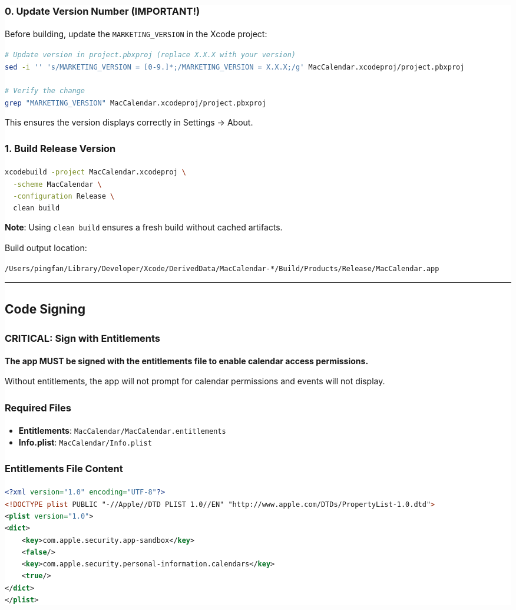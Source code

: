 ### 0. Update Version Number (IMPORTANT!)

Before building, update the `MARKETING_VERSION` in the Xcode project:

```bash
# Update version in project.pbxproj (replace X.X.X with your version)
sed -i '' 's/MARKETING_VERSION = [0-9.]*;/MARKETING_VERSION = X.X.X;/g' MacCalendar.xcodeproj/project.pbxproj

# Verify the change
grep "MARKETING_VERSION" MacCalendar.xcodeproj/project.pbxproj
```

This ensures the version displays correctly in Settings → About.

### 1. Build Release Version
```bash
xcodebuild -project MacCalendar.xcodeproj \
  -scheme MacCalendar \
  -configuration Release \
  clean build
```

**Note**: Using `clean build` ensures a fresh build without cached artifacts.

Build output location:
```
/Users/pingfan/Library/Developer/Xcode/DerivedData/MacCalendar-*/Build/Products/Release/MacCalendar.app
```

---

## Code Signing

### CRITICAL: Sign with Entitlements

**The app MUST be signed with the entitlements file to enable calendar access permissions.**

Without entitlements, the app will not prompt for calendar permissions and events will not display.

### Required Files
- **Entitlements**: `MacCalendar/MacCalendar.entitlements`
- **Info.plist**: `MacCalendar/Info.plist`

### Entitlements File Content
```xml
<?xml version="1.0" encoding="UTF-8"?>
<!DOCTYPE plist PUBLIC "-//Apple//DTD PLIST 1.0//EN" "http://www.apple.com/DTDs/PropertyList-1.0.dtd">
<plist version="1.0">
<dict>
    <key>com.apple.security.app-sandbox</key>
    <false/>
    <key>com.apple.security.personal-information.calendars</key>
    <true/>
</dict>
</plist>
```
